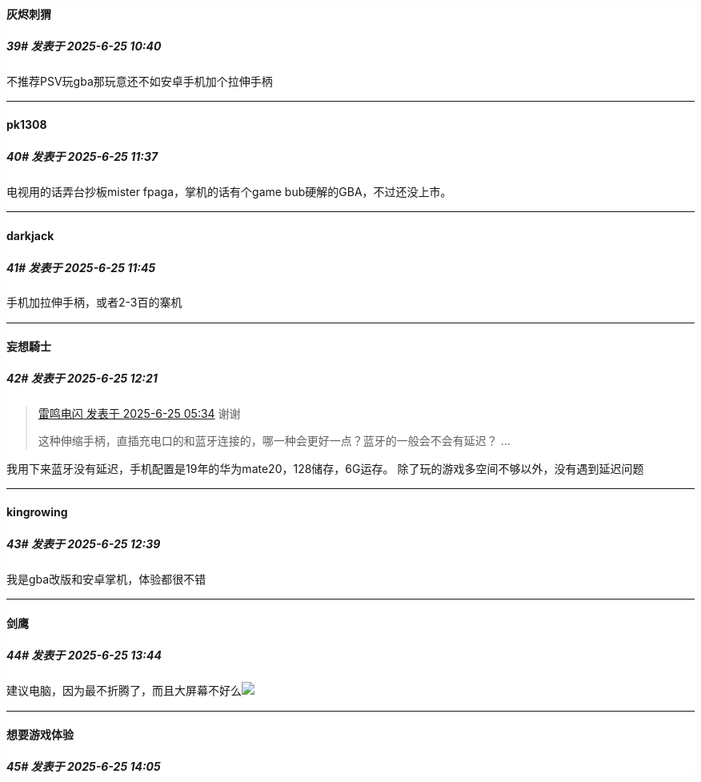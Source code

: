 ####  灰烬刺猬  
##### 39#       发表于 2025-6-25 10:40

不推荐PSV玩gba那玩意还不如安卓手机加个拉伸手柄

*****

####  pk1308  
##### 40#       发表于 2025-6-25 11:37

电视用的话弄台抄板mister fpaga，掌机的话有个game bub硬解的GBA，不过还没上市。


*****

####  darkjack  
##### 41#       发表于 2025-6-25 11:45

手机加拉伸手柄，或者2-3百的寨机


*****

####  妄想騎士  
##### 42#       发表于 2025-6-25 12:21

<blockquote><a href="httphttps://stage1st.com/2b/forum.php?mod=redirect&amp;goto=findpost&amp;pid=67995476&amp;ptid=2254771" target="_blank">雷鸣电闪 发表于 2025-6-25 05:34</a>
谢谢

这种伸缩手柄，直插充电口的和蓝牙连接的，哪一种会更好一点？蓝牙的一般会不会有延迟？ ...</blockquote>
我用下来蓝牙没有延迟，手机配置是19年的华为mate20，128储存，6G运存。
除了玩的游戏多空间不够以外，没有遇到延迟问题


*****

####  kingrowing  
##### 43#       发表于 2025-6-25 12:39

我是gba改版和安卓掌机，体验都很不错


*****

####  剑鹰  
##### 44#       发表于 2025-6-25 13:44

建议电脑，因为最不折腾了，而且大屏幕不好么<img src="https://static.stage1st.com/image/smiley/face2017/034.png" referrerpolicy="no-referrer">


*****

####  想要游戏体验  
##### 45#       发表于 2025-6-25 14:05
